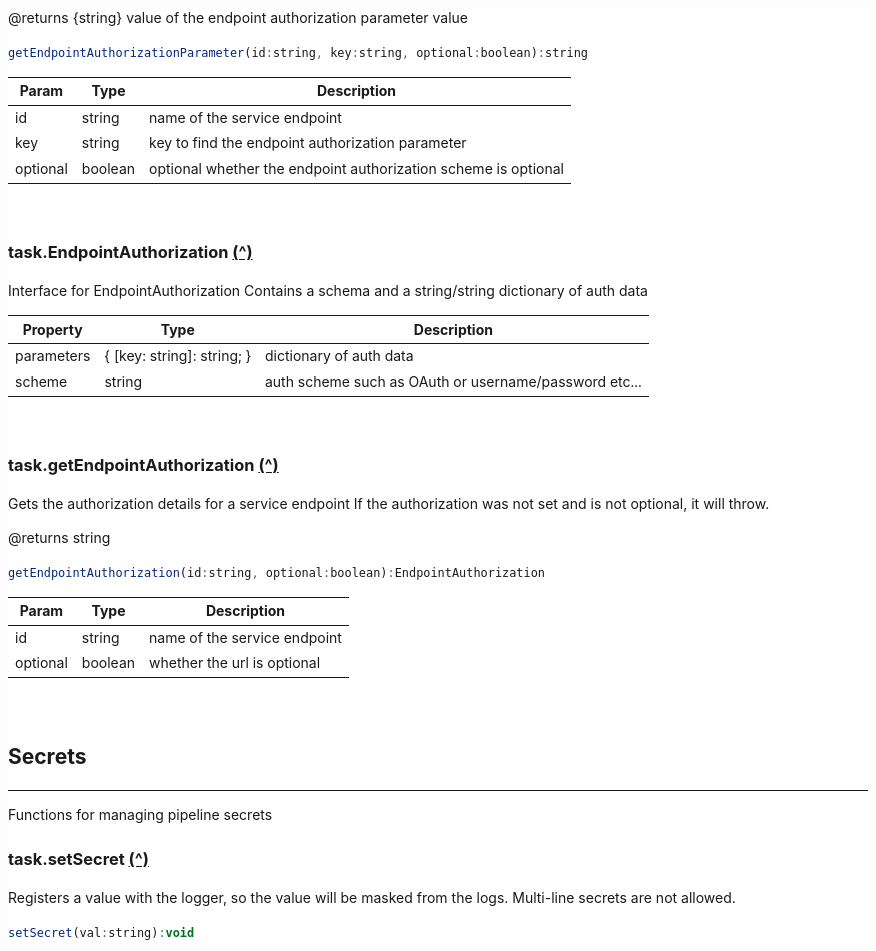 @returns {string} value of the endpoint authorization parameter value
```javascript
getEndpointAuthorizationParameter(id:string, key:string, optional:boolean):string
```
 
Param | Type | Description
--- | --- | ---
id | string | name of the service endpoint
key | string | key to find the endpoint authorization parameter
optional | boolean | optional whether the endpoint authorization scheme is optional
 
<br/>
<div id="taskEndpointAuthorization">
 
### task.EndpointAuthorization <a href="#index">(^)</a>
Interface for EndpointAuthorization
Contains a schema and a string/string dictionary of auth data
 
Property | Type | Description
--- | --- | ---
parameters | \{ \[key: string\]: string; \} | dictionary of auth data 
scheme | string | auth scheme such as OAuth or username/password etc... 
 
<br/>
<div id="taskgetEndpointAuthorization">
 
### task.getEndpointAuthorization <a href="#index">(^)</a>
Gets the authorization details for a service endpoint
If the authorization was not set and is not optional, it will throw.

@returns   string
```javascript
getEndpointAuthorization(id:string, optional:boolean):EndpointAuthorization
```
 
Param | Type | Description
--- | --- | ---
id | string | name of the service endpoint
optional | boolean | whether the url is optional
 
 
<br/>
<div id="Secrets">
 
## Secrets
 
---
 
Functions for managing pipeline secrets
<br/>
<div id="tasksetSecret">
 
### task.setSecret <a href="#index">(^)</a>
Registers a value with the logger, so the value will be masked from the logs.  Multi-line secrets are not allowed.
```javascript
setSecret(val:string):void
```
 
